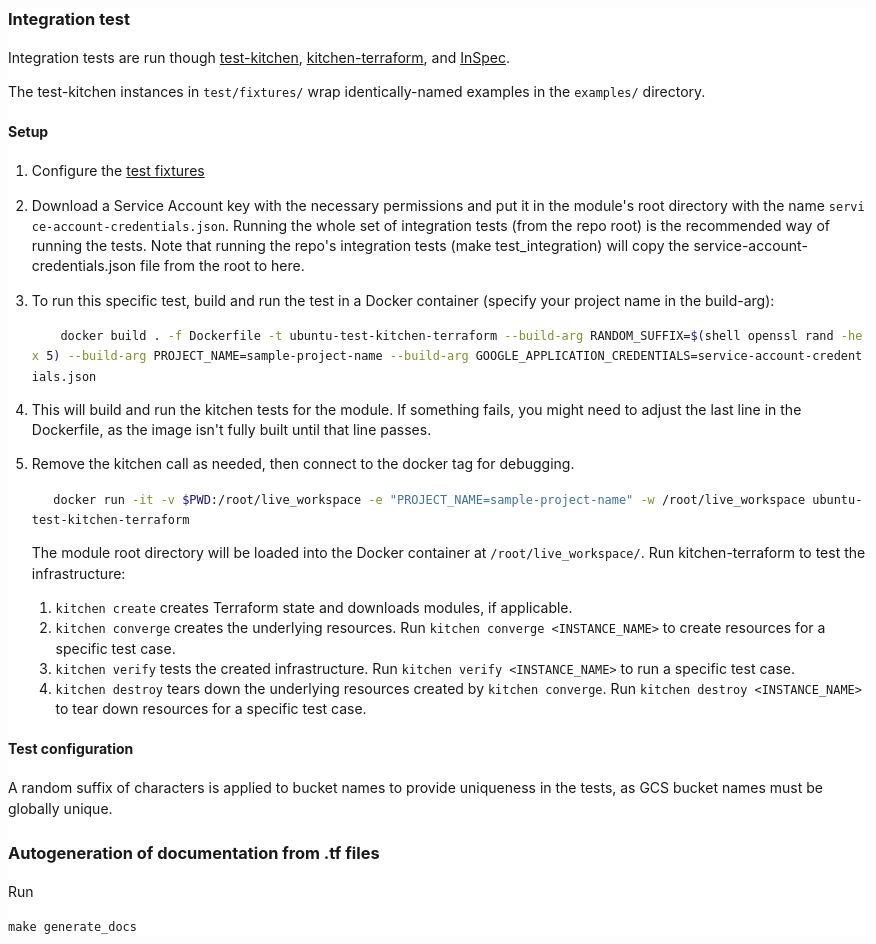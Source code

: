 ### Integration test

Integration tests are run though [test-kitchen](https://github.com/test-kitchen/test-kitchen), [kitchen-terraform](https://github.com/newcontext-oss/kitchen-terraform), and [InSpec](https://github.com/inspec/inspec).


The test-kitchen instances in `test/fixtures/` wrap identically-named examples in the `examples/` directory.

#### Setup

1. Configure the [test fixtures](#test-configuration)
2. Download a Service Account key with the necessary permissions and put it in the module's root directory with the name `service-account-credentials.json`.
 Running the whole set of integration tests (from the repo root) is the recommended way of running the tests. Note that running the repo's integration tests (make test_integration) will copy the service-account-credentials.json file from the root to here.
3. To run this specific test, build and run the test in a Docker container (specify your project name in the build-arg):
    ```bash
	    docker build . -f Dockerfile -t ubuntu-test-kitchen-terraform --build-arg RANDOM_SUFFIX=$(shell openssl rand -hex 5) --build-arg PROJECT_NAME=sample-project-name --build-arg GOOGLE_APPLICATION_CREDENTIALS=service-account-credentials.json
    ```
  
4. This will build and run the kitchen tests for the module. If something fails, you might need to adjust the last line in the Dockerfile, as the image isn't fully built until that line passes.
5. Remove the kitchen call as needed, then connect to the docker tag for debugging.
    ```bash
       docker run -it -v $PWD:/root/live_workspace -e "PROJECT_NAME=sample-project-name" -w /root/live_workspace ubuntu-test-kitchen-terraform
    ```

    The module root directory will be loaded into the Docker container at `/root/live_workspace/`.
    Run kitchen-terraform to test the infrastructure:
    
    1. `kitchen create` creates Terraform state and downloads modules, if applicable.
    2. `kitchen converge` creates the underlying resources. Run `kitchen converge <INSTANCE_NAME>` to create resources for a specific test case.
    3. `kitchen verify` tests the created infrastructure. Run `kitchen verify <INSTANCE_NAME>` to run a specific test case.
    4. `kitchen destroy` tears down the underlying resources created by `kitchen converge`. Run `kitchen destroy <INSTANCE_NAME>` to tear down resources for a specific test case.

#### Test configuration

A random suffix of characters is applied to bucket names to provide uniqueness in the tests, as GCS bucket names must be globally unique.

### Autogeneration of documentation from .tf files
Run
```
make generate_docs
```
